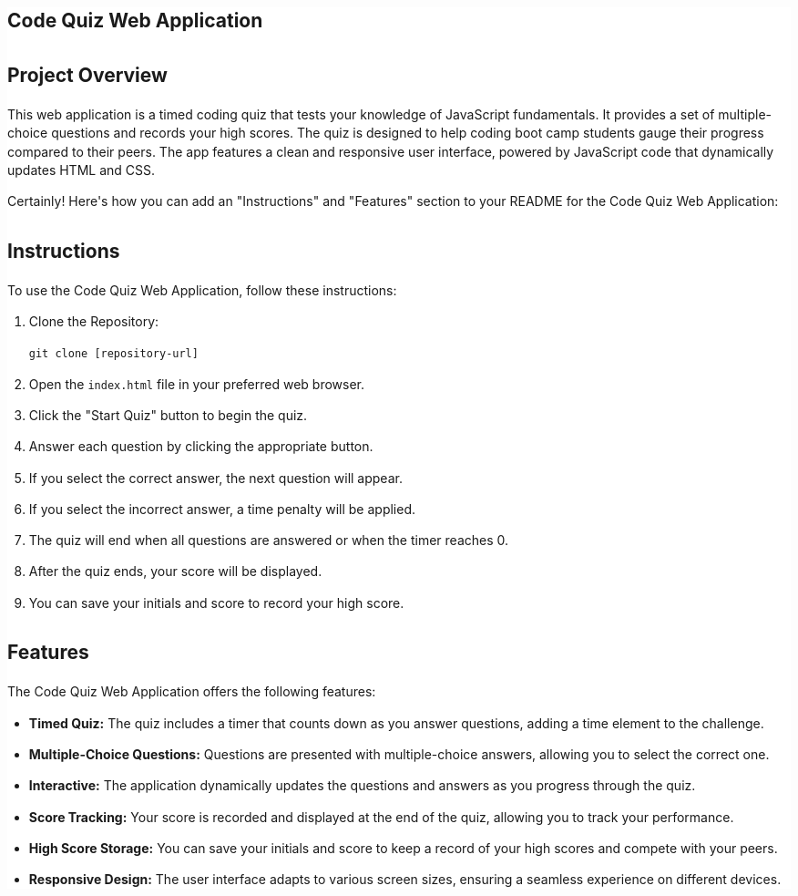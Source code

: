 ## Code Quiz Web Application

## Project Overview

This web application is a timed coding quiz that tests your knowledge of JavaScript fundamentals. It provides a set of multiple-choice questions and records your high scores. The quiz is designed to help coding boot camp students gauge their progress compared to their peers. The app features a clean and responsive user interface, powered by JavaScript code that dynamically updates HTML and CSS.

Certainly! Here's how you can add an "Instructions" and "Features" section to your README for the Code Quiz Web Application:

## Instructions

To use the Code Quiz Web Application, follow these instructions:

1. Clone the Repository:
   ```
   git clone [repository-url]
   ```

2. Open the `index.html` file in your preferred web browser.

3. Click the "Start Quiz" button to begin the quiz.

4. Answer each question by clicking the appropriate button.

5. If you select the correct answer, the next question will appear.

6. If you select the incorrect answer, a time penalty will be applied.

7. The quiz will end when all questions are answered or when the timer reaches 0.

8. After the quiz ends, your score will be displayed.

9. You can save your initials and score to record your high score.

## Features

The Code Quiz Web Application offers the following features:

- **Timed Quiz:** The quiz includes a timer that counts down as you answer questions, adding a time element to the challenge.

- **Multiple-Choice Questions:** Questions are presented with multiple-choice answers, allowing you to select the correct one.

- **Interactive:** The application dynamically updates the questions and answers as you progress through the quiz.

- **Score Tracking:** Your score is recorded and displayed at the end of the quiz, allowing you to track your performance.

- **High Score Storage:** You can save your initials and score to keep a record of your high scores and compete with your peers.

- **Responsive Design:** The user interface adapts to various screen sizes, ensuring a seamless experience on different devices.
